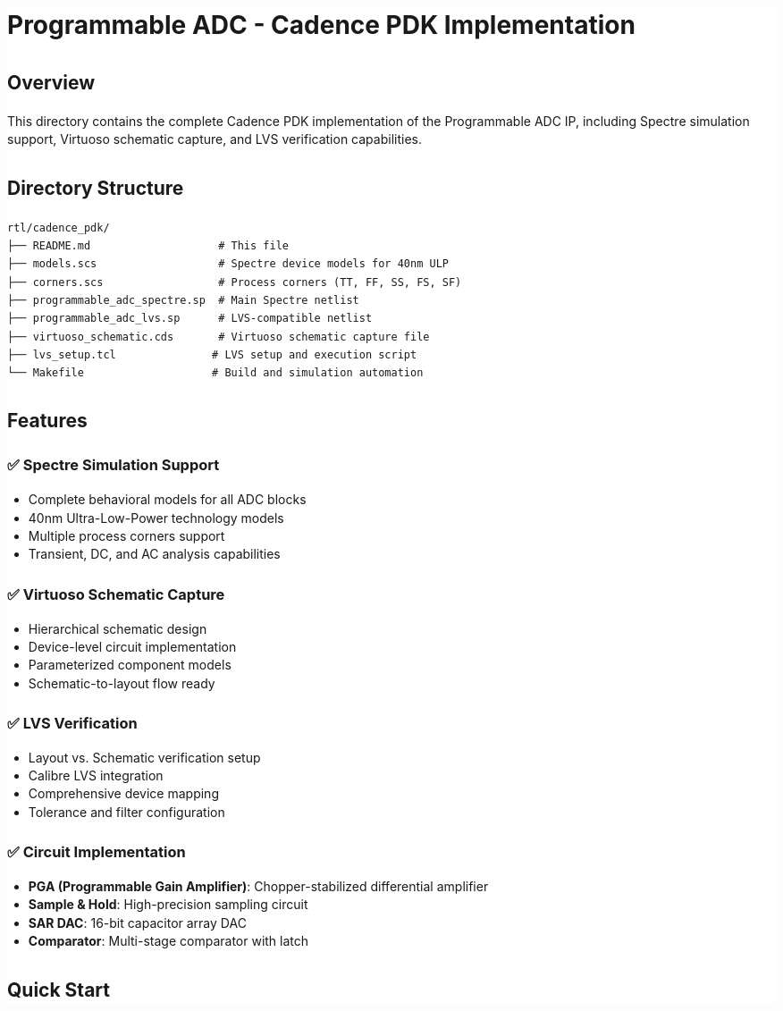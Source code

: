 # Programmable ADC - Cadence PDK Implementation

## Overview

This directory contains the complete Cadence PDK implementation of the Programmable ADC IP, including Spectre simulation support, Virtuoso schematic capture, and LVS verification capabilities.

## Directory Structure

```
rtl/cadence_pdk/
├── README.md                    # This file
├── models.scs                   # Spectre device models for 40nm ULP
├── corners.scs                  # Process corners (TT, FF, SS, FS, SF)
├── programmable_adc_spectre.sp  # Main Spectre netlist
├── programmable_adc_lvs.sp      # LVS-compatible netlist
├── virtuoso_schematic.cds       # Virtuoso schematic capture file
├── lvs_setup.tcl               # LVS setup and execution script
└── Makefile                    # Build and simulation automation
```

## Features

### ✅ Spectre Simulation Support
- Complete behavioral models for all ADC blocks
- 40nm Ultra-Low-Power technology models
- Multiple process corners support
- Transient, DC, and AC analysis capabilities

### ✅ Virtuoso Schematic Capture
- Hierarchical schematic design
- Device-level circuit implementation
- Parameterized component models
- Schematic-to-layout flow ready

### ✅ LVS Verification
- Layout vs. Schematic verification setup
- Calibre LVS integration
- Comprehensive device mapping
- Tolerance and filter configuration

### ✅ Circuit Implementation
- **PGA (Programmable Gain Amplifier)**: Chopper-stabilized differential amplifier
- **Sample & Hold**: High-precision sampling circuit
- **SAR DAC**: 16-bit capacitor array DAC
- **Comparator**: Multi-stage comparator with latch

## Quick Start
